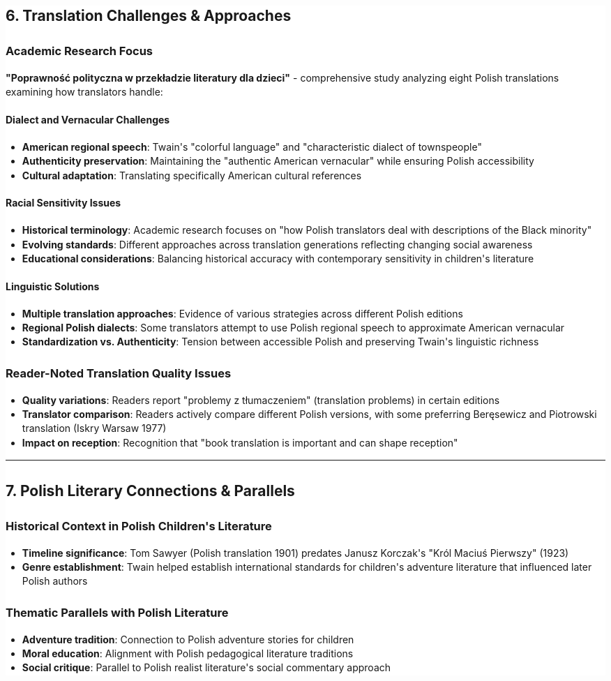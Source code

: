 
## 6. Translation Challenges & Approaches

### Academic Research Focus
**"Poprawność polityczna w przekładzie literatury dla dzieci"** - comprehensive study analyzing eight Polish translations examining how translators handle:

#### Dialect and Vernacular Challenges
- **American regional speech**: Twain's "colorful language" and "characteristic dialect of townspeople"
- **Authenticity preservation**: Maintaining the "authentic American vernacular" while ensuring Polish accessibility
- **Cultural adaptation**: Translating specifically American cultural references

#### Racial Sensitivity Issues
- **Historical terminology**: Academic research focuses on "how Polish translators deal with descriptions of the Black minority"
- **Evolving standards**: Different approaches across translation generations reflecting changing social awareness
- **Educational considerations**: Balancing historical accuracy with contemporary sensitivity in children's literature

#### Linguistic Solutions
- **Multiple translation approaches**: Evidence of various strategies across different Polish editions
- **Regional Polish dialects**: Some translators attempt to use Polish regional speech to approximate American vernacular
- **Standardization vs. Authenticity**: Tension between accessible Polish and preserving Twain's linguistic richness

### Reader-Noted Translation Quality Issues
- **Quality variations**: Readers report "problemy z tłumaczeniem" (translation problems) in certain editions
- **Translator comparison**: Readers actively compare different Polish versions, with some preferring Beręsewicz and Piotrowski translation (Iskry Warsaw 1977)
- **Impact on reception**: Recognition that "book translation is important and can shape reception"

---

## 7. Polish Literary Connections & Parallels

### Historical Context in Polish Children's Literature
- **Timeline significance**: Tom Sawyer (Polish translation 1901) predates Janusz Korczak's "Król Maciuś Pierwszy" (1923)
- **Genre establishment**: Twain helped establish international standards for children's adventure literature that influenced later Polish authors

### Thematic Parallels with Polish Literature
- **Adventure tradition**: Connection to Polish adventure stories for children
- **Moral education**: Alignment with Polish pedagogical literature traditions
- **Social critique**: Parallel to Polish realist literature's social commentary approach
